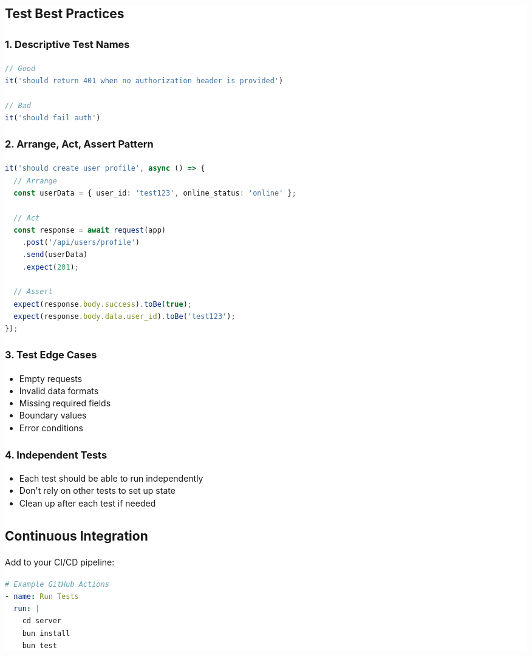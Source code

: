 ## Test Best Practices

### 1. Descriptive Test Names
```typescript
// Good
it('should return 401 when no authorization header is provided')

// Bad
it('should fail auth')
```

### 2. Arrange, Act, Assert Pattern
```typescript
it('should create user profile', async () => {
  // Arrange
  const userData = { user_id: 'test123', online_status: 'online' };
  
  // Act
  const response = await request(app)
    .post('/api/users/profile')
    .send(userData)
    .expect(201);
  
  // Assert
  expect(response.body.success).toBe(true);
  expect(response.body.data.user_id).toBe('test123');
});
```

### 3. Test Edge Cases
- Empty requests
- Invalid data formats
- Missing required fields
- Boundary values
- Error conditions

### 4. Independent Tests
- Each test should be able to run independently
- Don't rely on other tests to set up state
- Clean up after each test if needed

## Continuous Integration

Add to your CI/CD pipeline:

```yaml
# Example GitHub Actions
- name: Run Tests
  run: |
    cd server
    bun install
    bun test
```
